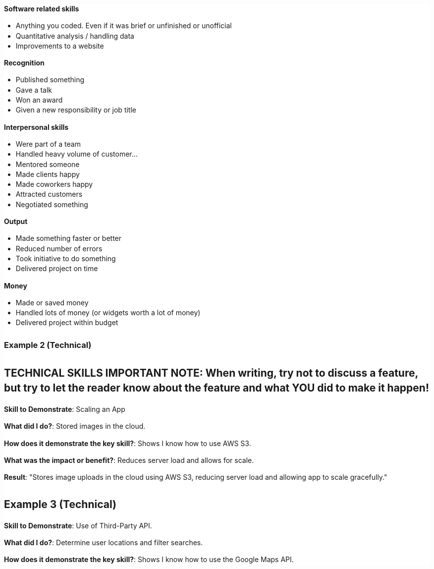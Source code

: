 **Software related skills**
* Anything you coded.  Even if it was brief or unfinished or unofficial
* Quantitative analysis / handling data
* Improvements to a website 

**Recognition**
* Published something
* Gave a talk
* Won an award
* Given a new responsibility or job title

**Interpersonal skills**
* Were part of a team
* Handled heavy volume of customer...
* Mentored someone
* Made clients happy
* Made coworkers happy
* Attracted customers
* Negotiated something

**Output**
* Made something faster or better
* Reduced number of errors
* Took initiative to do something
* Delivered project on time

**Money**
* Made or saved money
* Handled lots of money (or widgets worth a lot of money)
* Delivered project within budget


### Example 2 (Technical)

## TECHNICAL SKILLS IMPORTANT NOTE:  When writing, try not to discuss a feature, but try to let the reader know about the feature and what YOU did to make it happen!

__Skill to Demonstrate__: Scaling an App

__What did I do?__: Stored images in the cloud.

__How does it demonstrate the key skill?__: Shows I know how to use AWS S3.

__What was the impact or benefit?__: Reduces server load and allows for scale.

__Result__: "Stores image uploads in the cloud using AWS S3, reducing server load and allowing app to scale gracefully."

## Example 3 (Technical)
__Skill to Demonstrate__: Use of Third-Party API.

__What did I do?__: Determine user locations and filter searches.

__How does it demonstrate the key skill?__: Shows I know how to use the Google Maps API.
